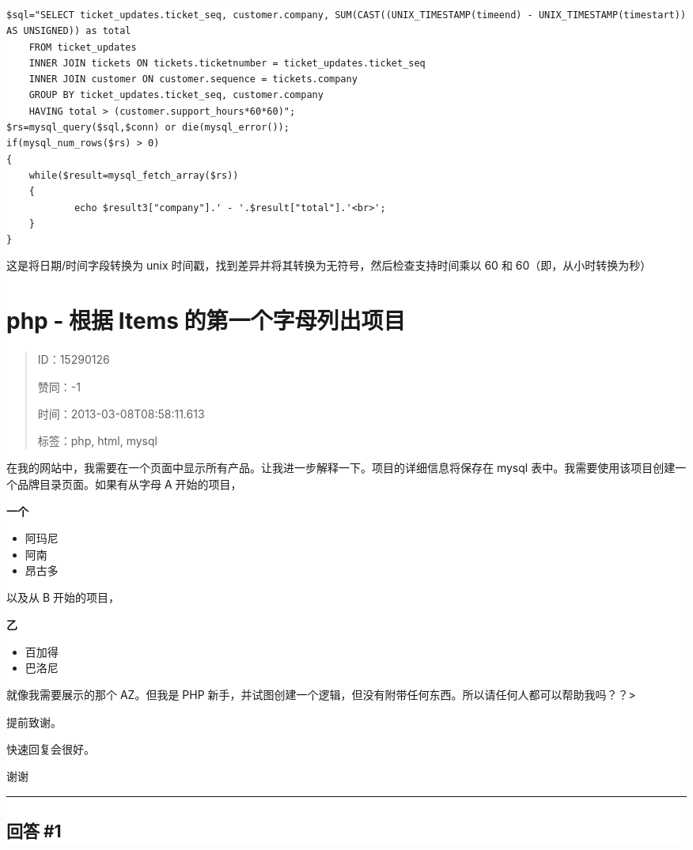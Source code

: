 ```
$sql="SELECT ticket_updates.ticket_seq, customer.company, SUM(CAST((UNIX_TIMESTAMP(timeend) - UNIX_TIMESTAMP(timestart)) AS UNSIGNED)) as total 
    FROM ticket_updates 
    INNER JOIN tickets ON tickets.ticketnumber = ticket_updates.ticket_seq
    INNER JOIN customer ON customer.sequence = tickets.company
    GROUP BY ticket_updates.ticket_seq, customer.company
    HAVING total > (customer.support_hours*60*60)";
$rs=mysql_query($sql,$conn) or die(mysql_error());
if(mysql_num_rows($rs) > 0)
{
    while($result=mysql_fetch_array($rs))
    {
            echo $result3["company"].' - '.$result["total"].'<br>';
    }
} 
```

这是将日期/时间字段转换为 unix 时间戳，找到差异并将其转换为无符号，然后检查支持时间乘以 60 和 60（即，从小时转换为秒）

# php - 根据 Items 的第一个字母列出项目

> ID：15290126
> 
> 赞同：-1
> 
> 时间：2013-03-08T08:58:11.613
> 
> 标签：php, html, mysql

在我的网站中，我需要在一个页面中显示所有产品。让我进一步解释一下。项目的详细信息将保存在 mysql 表中。我需要使用该项目创建一个品牌目录页面。如果有从字母 A 开始的项目，

**一个**

*   阿玛尼
*   阿南
*   昂古多

以及从 B 开始的项目，

**乙**

*   百加得
*   巴洛尼

就像我需要展示的那个 AZ。但我是 PHP 新手，并试图创建一个逻辑，但没有附带任何东西。所以请任何人都可以帮助我吗？？>

提前致谢。

快速回复会很好。

谢谢

* * *

## 回答 #1
